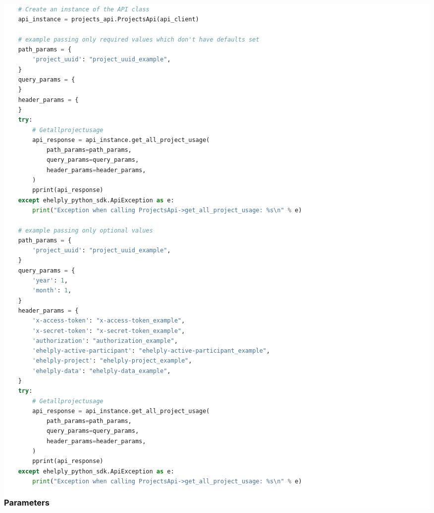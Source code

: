 ```python
    # Create an instance of the API class
    api_instance = projects_api.ProjectsApi(api_client)

    # example passing only required values which don't have defaults set
    path_params = {
        'project_uuid': "project_uuid_example",
    }
    query_params = {
    }
    header_params = {
    }
    try:
        # Getallprojectusage
        api_response = api_instance.get_all_project_usage(
            path_params=path_params,
            query_params=query_params,
            header_params=header_params,
        )
        pprint(api_response)
    except ehelply_python_sdk.ApiException as e:
        print("Exception when calling ProjectsApi->get_all_project_usage: %s\n" % e)

    # example passing only optional values
    path_params = {
        'project_uuid': "project_uuid_example",
    }
    query_params = {
        'year': 1,
        'month': 1,
    }
    header_params = {
        'x-access-token': "x-access-token_example",
        'x-secret-token': "x-secret-token_example",
        'authorization': "authorization_example",
        'ehelply-active-participant': "ehelply-active-participant_example",
        'ehelply-project': "ehelply-project_example",
        'ehelply-data': "ehelply-data_example",
    }
    try:
        # Getallprojectusage
        api_response = api_instance.get_all_project_usage(
            path_params=path_params,
            query_params=query_params,
            header_params=header_params,
        )
        pprint(api_response)
    except ehelply_python_sdk.ApiException as e:
        print("Exception when calling ProjectsApi->get_all_project_usage: %s\n" % e)
```
### Parameters
